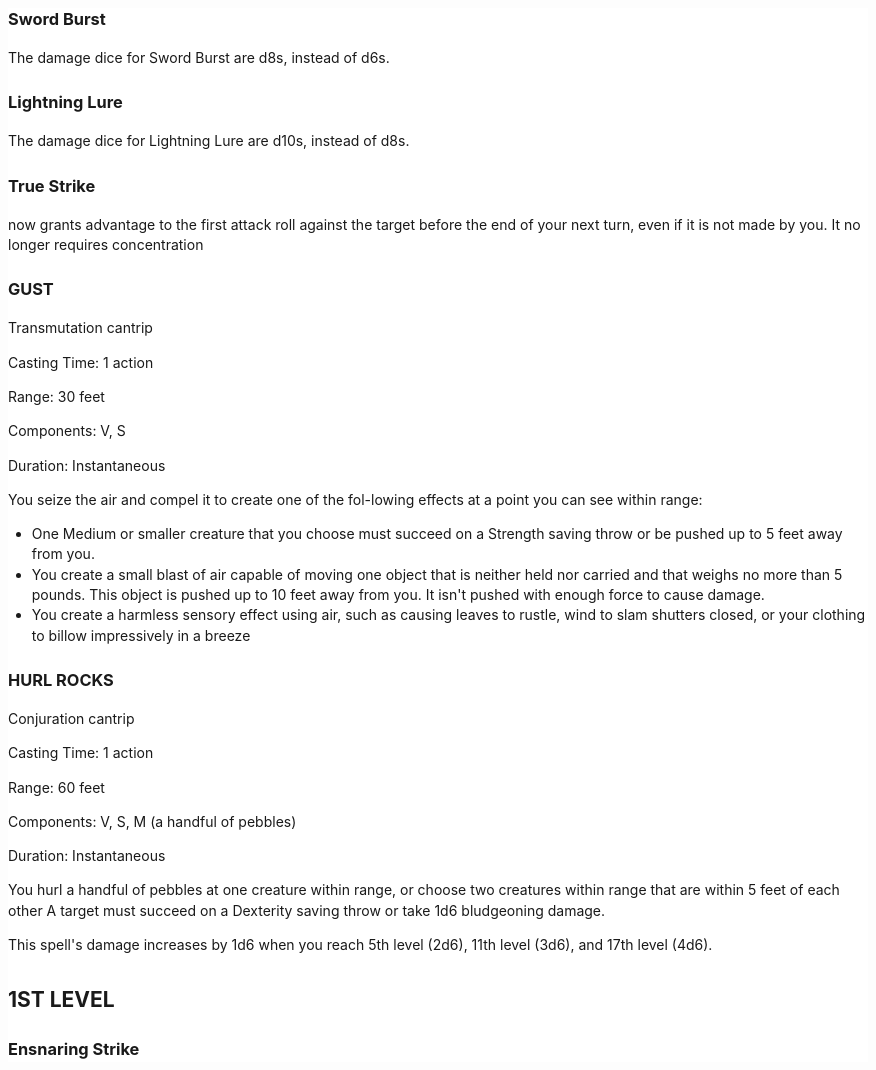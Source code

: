 ### Sword Burst
The damage dice for Sword Burst are d8s, instead of d6s.
### Lightning Lure
The damage dice for Lightning Lure are d10s, instead of d8s.

### True Strike
now grants advantage to the first attack roll against the target before the end of your next turn, even if it is not made by you. It no longer requires concentration

### GUST

Transmutation cantrip

Casting Time: 1 action

Range: 30 feet

Components: V, S

Duration: Instantaneous

You seize the air and compel it to create one of the fol-lowing effects at a point you can see within range:

* One Medium or smaller creature that you choose must succeed on a Strength saving throw or be pushed up to 5 feet away from you.
* You create a small blast of air capable of moving one object that is neither held nor carried and that weighs no more than 5 pounds. This object is pushed up to 10 feet away from you. It isn't pushed with enough force to cause damage.
* You create a harmless sensory effect using air, such as causing leaves to rustle, wind to slam shutters closed, or your clothing to billow impressively in a breeze

### HURL ROCKS

Conjuration cantrip

Casting Time: 1 action

Range: 60 feet

Components: V, S, M (a handful of pebbles)

Duration: Instantaneous

You hurl a handful of pebbles at one creature within range, or choose two creatures within range that are within 5 feet of each other A target must succeed on a Dexterity saving throw or take 1d6 bludgeoning damage.

This spell's damage increases by 1d6 when you reach 5th level (2d6), 11th level (3d6), and 17th level (4d6).

## 1ST LEVEL
### Ensnaring Strike
 